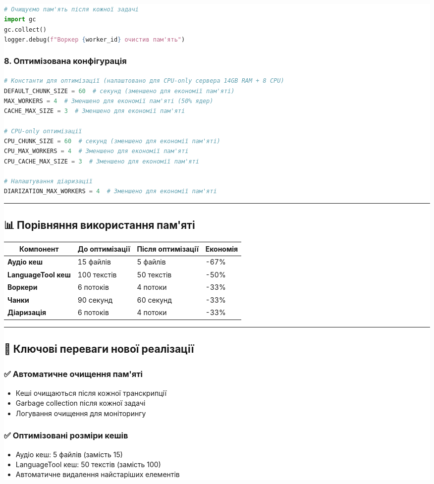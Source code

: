 ```python
# Очищуємо пам'ять після кожної задачі
import gc
gc.collect()
logger.debug(f"Воркер {worker_id} очистив пам'ять")
```

### 8. **Оптимізована конфігурація**

```python
# Константи для оптимізації (налаштовано для CPU-only сервера 14GB RAM + 8 CPU)
DEFAULT_CHUNK_SIZE = 60  # секунд (зменшено для економії пам'яті)
MAX_WORKERS = 4  # Зменшено для економії пам'яті (50% ядер)
CACHE_MAX_SIZE = 3  # Зменшено для економії пам'яті

# CPU-only оптимізації
CPU_CHUNK_SIZE = 60  # секунд (зменшено для економії пам'яті)
CPU_MAX_WORKERS = 4  # Зменшено для економії пам'яті
CPU_CACHE_MAX_SIZE = 3  # Зменшено для економії пам'яті

# Налаштування діаризації
DIARIZATION_MAX_WORKERS = 4  # Зменшено для економії пам'яті
```

---

## 📊 **Порівняння використання пам'яті**

| Компонент | До оптимізації | Після оптимізації | Економія |
|-----------|----------------|-------------------|----------|
| **Аудіо кеш** | 15 файлів | 5 файлів | -67% |
| **LanguageTool кеш** | 100 текстів | 50 текстів | -50% |
| **Воркери** | 6 потоків | 4 потоки | -33% |
| **Чанки** | 90 секунд | 60 секунд | -33% |
| **Діаризація** | 6 потоків | 4 потоки | -33% |

---

## 🎯 **Ключові переваги нової реалізації**

### ✅ **Автоматичне очищення пам'яті**
- Кеші очищаються після кожної транскрипції
- Garbage collection після кожної задачі
- Логування очищення для моніторингу

### ✅ **Оптимізовані розміри кешів**
- Аудіо кеш: 5 файлів (замість 15)
- LanguageTool кеш: 50 текстів (замість 100)
- Автоматичне видалення найстаріших елементів
